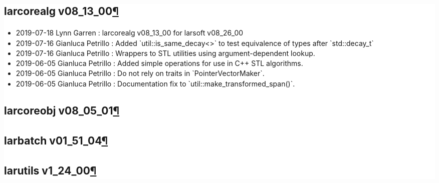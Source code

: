 
larcorealg v08\_13\_00[¶](#larcorealg-v08_13_00)
------------------------------------------------

-   2019-07-18 Lynn Garren : larcorealg v08\_13\_00 for larsoft v08\_26\_00
-   2019-07-16 Gianluca Petrillo : Added \`util::is\_same\_decay\<\>\` to test equivalence of types after \`std::decay\_t\`
-   2019-07-16 Gianluca Petrillo : Wrappers to STL utilities using argument-dependent lookup.
-   2019-06-05 Gianluca Petrillo : Added simple operations for use in C++ STL algorithms.
-   2019-06-05 Gianluca Petrillo : Do not rely on traits in \`PointerVectorMaker\`.
-   2019-06-05 Gianluca Petrillo : Documentation fix to \`util::make\_transformed\_span()\`.


larcoreobj v08\_05\_01[¶](#larcoreobj-v08_05_01)
------------------------------------------------


larbatch v01\_51\_04[¶](#larbatch-v01_51_04)
--------------------------------------------


larutils v1\_24\_00[¶](#larutils-v1_24_00)
------------------------------------------
